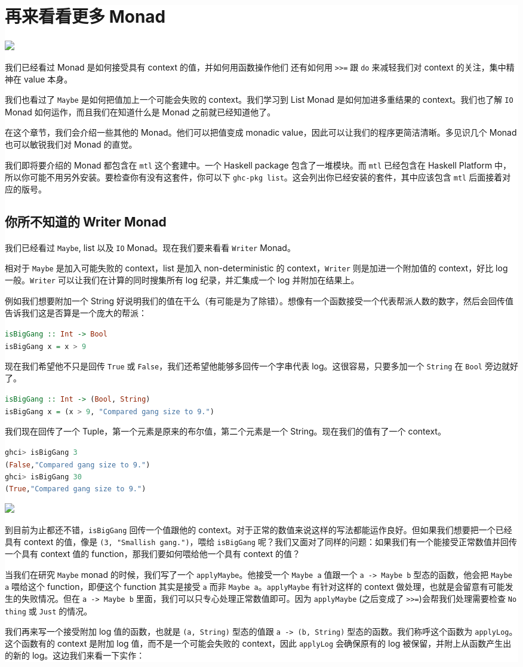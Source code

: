 # 再来看看更多 Monad

![](./clint.png)

我们已经看过 Monad 是如何接受具有 context 的值，并如何用函数操作他们 还有如何用 `>>=` 跟 `do` 来减轻我们对 context 的关注，集中精神在 value 本身。

我们也看过了 `Maybe` 是如何把值加上一个可能会失败的 context。我们学习到 List Monad 是如何加进多重结果的 context。我们也了解 `IO` Monad 如何运作，而且我们在知道什么是 Monad 之前就已经知道他了。

在这个章节，我们会介绍一些其他的 Monad。他们可以把值变成 monadic value，因此可以让我们的程序更简洁清晰。多见识几个 Monad 也可以敏锐我们对 Monad 的直觉。

我们即将要介绍的 Monad 都包含在 `mtl` 这个套建中。一个 Haskell package 包含了一堆模块。而 `mtl` 已经包含在 Haskell Platform 中，所以你可能不用另外安装。要检查你有没有这套件，你可以下 `ghc-pkg list`。这会列出你已经安装的套件，其中应该包含 `mtl` 后面接着对应的版号。

## 你所不知道的 Writer Monad

我们已经看过 `Maybe`, list 以及 `IO` Monad。现在我们要来看看 `Writer` Monad。

相对于 `Maybe` 是加入可能失败的 context，list 是加入 non-deterministic 的 context，`Writer` 则是加进一个附加值的 context，好比 log 一般。`Writer` 可以让我们在计算的同时搜集所有 log 纪录，并汇集成一个 log 并附加在结果上。

例如我们想要附加一个 String 好说明我们的值在干么（有可能是为了除错）。想像有一个函数接受一个代表帮派人数的数字，然后会回传值告诉我们这是否算是一个庞大的帮派：

```haskell
isBigGang :: Int -> Bool  
isBigGang x = x > 9
```

现在我们希望他不只是回传 `True` 或 `False`，我们还希望他能够多回传一个字串代表 log。这很容易，只要多加一个 `String` 在 `Bool` 旁边就好了。

```haskell
isBigGang :: Int -> (Bool, String)  
isBigGang x = (x > 9, "Compared gang size to 9.")
```

我们现在回传了一个 Tuple，第一个元素是原来的布尔值，第二个元素是一个 String。现在我们的值有了一个 context。

```haskell
ghci> isBigGang 3  
(False,"Compared gang size to 9.")  
ghci> isBigGang 30  
(True,"Compared gang size to 9.")
```

![](./tuco.png)

到目前为止都还不错，`isBigGang` 回传一个值跟他的 context。对于正常的数值来说这样的写法都能运作良好。但如果我们想要把一个已经具有 context 的值，像是 `(3, "Smallish gang.")`，喂给 `isBigGang` 呢？我们又面对了同样的问题：如果我们有一个能接受正常数值并回传一个具有 context 值的 function，那我们要如何喂给他一个具有 context 的值？

当我们在研究 `Maybe` monad 的时候，我们写了一个 `applyMaybe`。他接受一个 `Maybe a` 值跟一个 `a -> Maybe b` 型态的函数，他会把 `Maybe a` 喂给这个 function，即便这个 function 其实是接受 `a` 而非 `Maybe a`。`applyMaybe` 有针对这样的 context 做处理，也就是会留意有可能发生的失败情况。但在 `a -> Maybe b` 里面，我们可以只专心处理正常数值即可。因为 `applyMaybe` \(之后变成了 `>>=`\)会帮我们处理需要检查 `Nothing` 或 `Just` 的情况。

我们再来写一个接受附加 log 值的函数，也就是 `(a, String)` 型态的值跟 `a -> (b, String)` 型态的函数。我们称呼这个函数为 `applyLog`。这个函数有的 context 是附加 log 值，而不是一个可能会失败的 context，因此 `applyLog` 会确保原有的 log 被保留，并附上从函数产生出的新的 log。这边我们来看一下实作：
